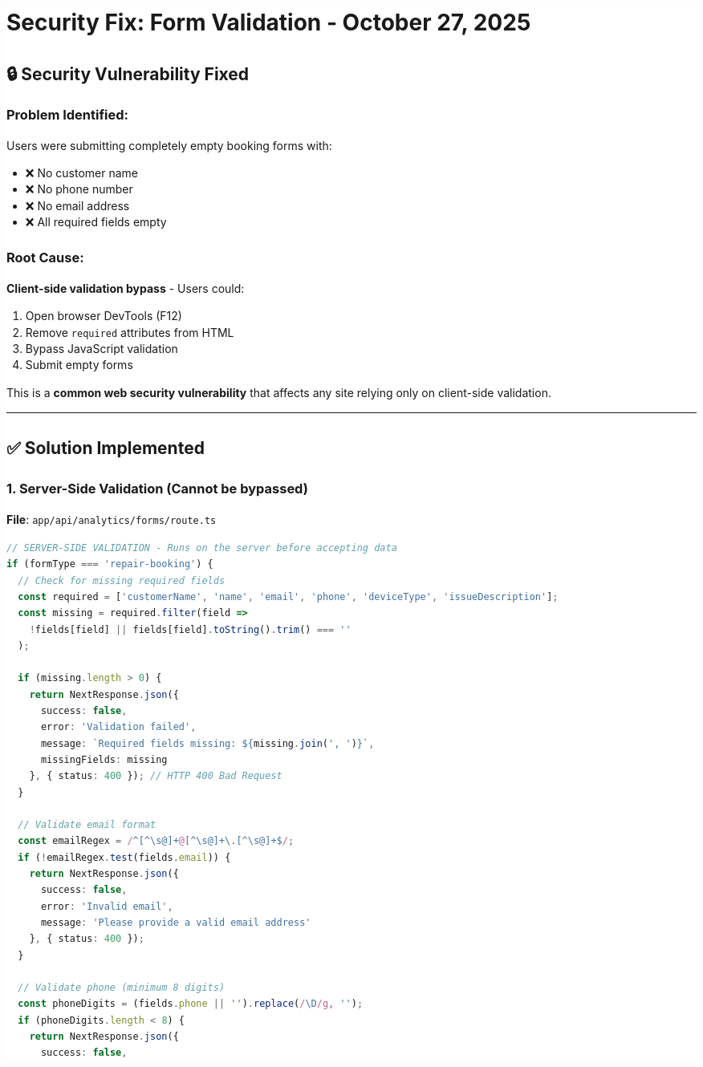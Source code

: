 # Security Fix: Form Validation - October 27, 2025

## 🔒 Security Vulnerability Fixed

### **Problem Identified:**
Users were submitting completely empty booking forms with:
- ❌ No customer name
- ❌ No phone number  
- ❌ No email address
- ❌ All required fields empty

### **Root Cause:**
**Client-side validation bypass** - Users could:
1. Open browser DevTools (F12)
2. Remove `required` attributes from HTML
3. Bypass JavaScript validation
4. Submit empty forms

This is a **common web security vulnerability** that affects any site relying only on client-side validation.

---

## ✅ Solution Implemented

### **1. Server-Side Validation (Cannot be bypassed)**
**File**: `app/api/analytics/forms/route.ts`

```typescript
// SERVER-SIDE VALIDATION - Runs on the server before accepting data
if (formType === 'repair-booking') {
  // Check for missing required fields
  const required = ['customerName', 'name', 'email', 'phone', 'deviceType', 'issueDescription'];
  const missing = required.filter(field => 
    !fields[field] || fields[field].toString().trim() === ''
  );
  
  if (missing.length > 0) {
    return NextResponse.json({
      success: false,
      error: 'Validation failed',
      message: `Required fields missing: ${missing.join(', ')}`,
      missingFields: missing
    }, { status: 400 }); // HTTP 400 Bad Request
  }

  // Validate email format
  const emailRegex = /^[^\s@]+@[^\s@]+\.[^\s@]+$/;
  if (!emailRegex.test(fields.email)) {
    return NextResponse.json({
      success: false,
      error: 'Invalid email',
      message: 'Please provide a valid email address'
    }, { status: 400 });
  }

  // Validate phone (minimum 8 digits)
  const phoneDigits = (fields.phone || '').replace(/\D/g, '');
  if (phoneDigits.length < 8) {
    return NextResponse.json({
      success: false,
```